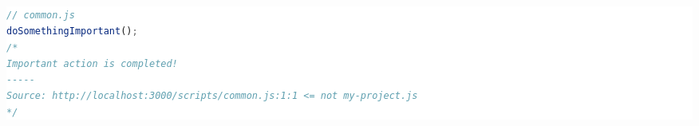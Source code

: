 ```js
// common.js
doSomethingImportant();
/*
Important action is completed!
-----
Source: http://localhost:3000/scripts/common.js:1:1 <= not my-project.js
*/
```